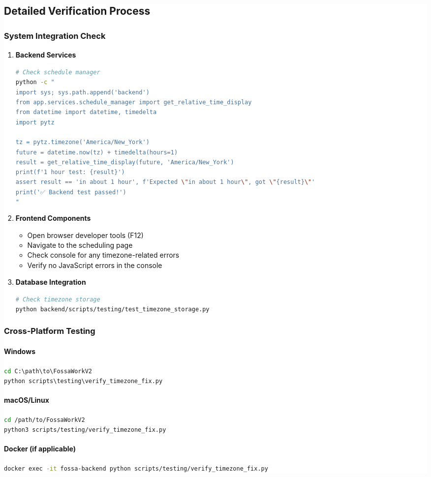 ## Detailed Verification Process

### System Integration Check

1. **Backend Services**
   ```bash
   # Check schedule manager
   python -c "
   import sys; sys.path.append('backend')
   from app.services.schedule_manager import get_relative_time_display
   from datetime import datetime, timedelta
   import pytz
   
   tz = pytz.timezone('America/New_York')
   future = datetime.now(tz) + timedelta(hours=1)
   result = get_relative_time_display(future, 'America/New_York')
   print(f'1 hour test: {result}')
   assert result == 'in about 1 hour', f'Expected \"in about 1 hour\", got \"{result}\"'
   print('✅ Backend test passed!')
   "
   ```

2. **Frontend Components**
   - Open browser developer tools (F12)
   - Navigate to the scheduling page
   - Check console for any timezone-related errors
   - Verify no JavaScript errors in the console

3. **Database Integration**
   ```bash
   # Check timezone storage
   python backend/scripts/testing/test_timezone_storage.py
   ```

### Cross-Platform Testing

#### Windows
```cmd
cd C:\path\to\FossaWorkV2
python scripts\testing\verify_timezone_fix.py
```

#### macOS/Linux
```bash
cd /path/to/FossaWorkV2
python3 scripts/testing/verify_timezone_fix.py
```

#### Docker (if applicable)
```bash
docker exec -it fossa-backend python scripts/testing/verify_timezone_fix.py
```
